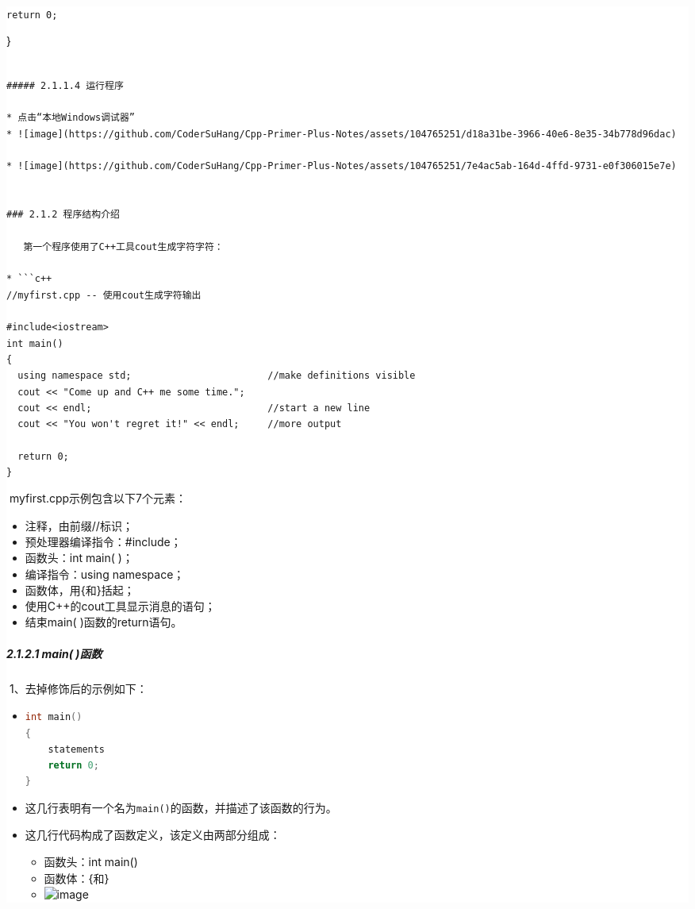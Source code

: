   	return 0;
  }
  ```

##### 2.1.1.4 运行程序

* 点击“本地Windows调试器”
  * ![image](https://github.com/CoderSuHang/Cpp-Primer-Plus-Notes/assets/104765251/d18a31be-3966-40e6-8e35-34b778d96dac)

  * ![image](https://github.com/CoderSuHang/Cpp-Primer-Plus-Notes/assets/104765251/7e4ac5ab-164d-4ffd-9731-e0f306015e7e)


### 2.1.2 程序结构介绍

​	第一个程序使用了C++工具cout生成字符字符：

* ```c++
  //myfirst.cpp -- 使用cout生成字符输出
  
  #include<iostream>
  int main()
  {
  	using namespace std;						//make definitions visible
  	cout << "Come up and C++ me some time.";
  	cout << endl;								//start a new line
  	cout << "You won't regret it!" << endl;		//more output
  
  	return 0;
  }
  ```

​	myfirst.cpp示例包含以下7个元素：

* 注释，由前缀//标识；
* 预处理器编译指令：#include；
* 函数头：int main( )；
* 编译指令：using namespace；
* 函数体，用{和}括起；
* 使用C++的cout工具显示消息的语句；
* 结束main( )函数的return语句。



##### 2.1.2.1 main( )函数

​	1、去掉修饰后的示例如下：

* ``` c++
  int main()
  {
      statements
      return 0;    
  }
  ```

* 这几行表明有一个名为`main()`的函数，并描述了该函数的行为。

* 这几行代码构成了函数定义，该定义由两部分组成：

  * 函数头：int main()
  * 函数体：{和}
  * ![image](https://github.com/CoderSuHang/Cpp-Primer-Plus-Notes/assets/104765251/9228fc19-077c-4a90-b5d1-a1f28128f2f5)


  ```